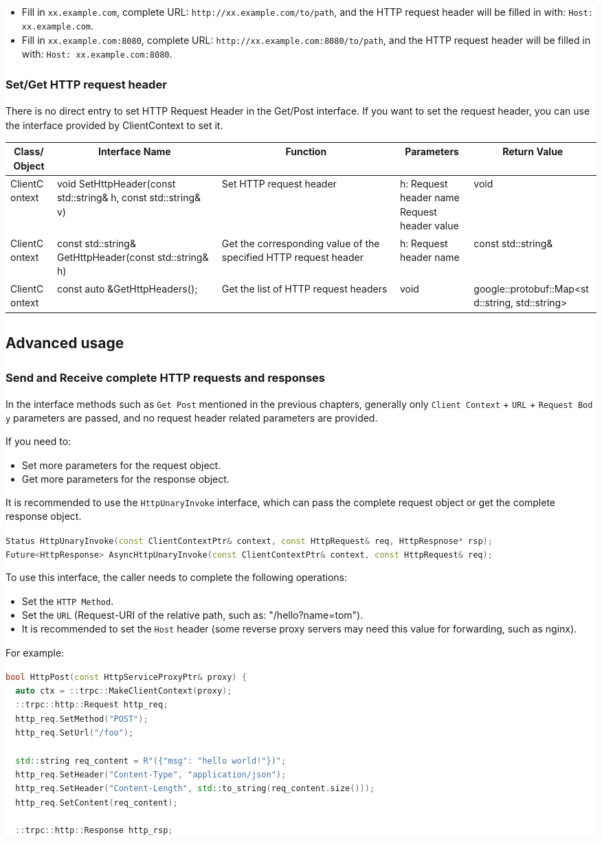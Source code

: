 * Fill in `xx.example.com`, complete URL: `http://xx.example.com/to/path`, and the HTTP request header will be filled in
  with: `Host: xx.example.com`.
* Fill in `xx.example.com:8080`, complete URL: `http://xx.example.com:8080/to/path`, and the HTTP request header will be
  filled in with: `Host: xx.example.com:8080`.

### Set/Get HTTP request header

There is no direct entry to set HTTP Request Header in the Get/Post interface. If you want to set the request header,
you can use the interface provided by ClientContext to set it.

| Class/Object  | Interface Name                                                         | Function                                                         | Parameters                                     | Return Value                                       |
|---------------|------------------------------------------------------------------------|------------------------------------------------------------------|------------------------------------------------|----------------------------------------------------|
| ClientContext | void SetHttpHeader(const std::string&amp; h, const std::string&amp; v) | Set HTTP request header                                          | h: Request header name<br> Request header value | void                                               |
| ClientContext | const std::string&amp; GetHttpHeader(const std::string&amp; h)         | Get the corresponding value of the specified HTTP request header | h: Request header name                         | const std::string&amp;                             |
| ClientContext | const auto &amp;GetHttpHeaders();                                      | Get the list of HTTP request headers                             | void                                           | google::protobuf::Map&lt;std::string, std::string> |

## Advanced usage

### Send and Receive complete HTTP requests and responses

In the interface methods such as `Get Post` mentioned in the previous chapters, generally
only `Client Context` + `URL` + `Request Body` parameters are passed, and no request header related parameters are
provided.

If you need to:

* Set more parameters for the request object.
* Get more parameters for the response object.

It is recommended to use the `HttpUnaryInvoke` interface, which can pass the complete request object or get the complete
response object.

```cpp
Status HttpUnaryInvoke(const ClientContextPtr& context, const HttpRequest& req, HttpRespnose* rsp);
Future<HttpResponse> AsyncHttpUnaryInvoke(const ClientContextPtr& context, const HttpRequest& req);
```

To use this interface, the caller needs to complete the following operations:

* Set the `HTTP Method`.
* Set the `URL` (Request-URI of the relative path, such as: "/hello?name=tom").
* It is recommended to set the `Host` header (some reverse proxy servers may need this value for forwarding, such as
  nginx).

For example:

```cpp
bool HttpPost(const HttpServiceProxyPtr& proxy) {
  auto ctx = ::trpc::MakeClientContext(proxy);
  ::trpc::http::Request http_req;
  http_req.SetMethod("POST");
  http_req.SetUrl("/foo");

  std::string req_content = R"({"msg": "hello world!"})";
  http_req.SetHeader("Content-Type", "application/json");
  http_req.SetHeader("Content-Length", std::to_string(req_content.size()));
  http_req.SetContent(req_content);

  ::trpc::http::Response http_rsp;
```
